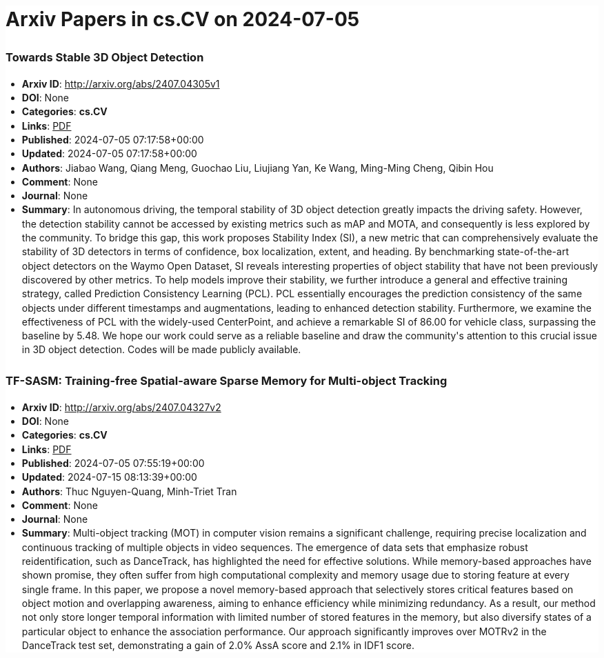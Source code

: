 # Arxiv Papers in cs.CV on 2024-07-05
### Towards Stable 3D Object Detection
- **Arxiv ID**: http://arxiv.org/abs/2407.04305v1
- **DOI**: None
- **Categories**: **cs.CV**
- **Links**: [PDF](http://arxiv.org/pdf/2407.04305v1)
- **Published**: 2024-07-05 07:17:58+00:00
- **Updated**: 2024-07-05 07:17:58+00:00
- **Authors**: Jiabao Wang, Qiang Meng, Guochao Liu, Liujiang Yan, Ke Wang, Ming-Ming Cheng, Qibin Hou
- **Comment**: None
- **Journal**: None
- **Summary**: In autonomous driving, the temporal stability of 3D object detection greatly impacts the driving safety. However, the detection stability cannot be accessed by existing metrics such as mAP and MOTA, and consequently is less explored by the community. To bridge this gap, this work proposes Stability Index (SI), a new metric that can comprehensively evaluate the stability of 3D detectors in terms of confidence, box localization, extent, and heading. By benchmarking state-of-the-art object detectors on the Waymo Open Dataset, SI reveals interesting properties of object stability that have not been previously discovered by other metrics. To help models improve their stability, we further introduce a general and effective training strategy, called Prediction Consistency Learning (PCL). PCL essentially encourages the prediction consistency of the same objects under different timestamps and augmentations, leading to enhanced detection stability. Furthermore, we examine the effectiveness of PCL with the widely-used CenterPoint, and achieve a remarkable SI of 86.00 for vehicle class, surpassing the baseline by 5.48. We hope our work could serve as a reliable baseline and draw the community's attention to this crucial issue in 3D object detection. Codes will be made publicly available.



### TF-SASM: Training-free Spatial-aware Sparse Memory for Multi-object Tracking
- **Arxiv ID**: http://arxiv.org/abs/2407.04327v2
- **DOI**: None
- **Categories**: **cs.CV**
- **Links**: [PDF](http://arxiv.org/pdf/2407.04327v2)
- **Published**: 2024-07-05 07:55:19+00:00
- **Updated**: 2024-07-15 08:13:39+00:00
- **Authors**: Thuc Nguyen-Quang, Minh-Triet Tran
- **Comment**: None
- **Journal**: None
- **Summary**: Multi-object tracking (MOT) in computer vision remains a significant challenge, requiring precise localization and continuous tracking of multiple objects in video sequences. The emergence of data sets that emphasize robust reidentification, such as DanceTrack, has highlighted the need for effective solutions. While memory-based approaches have shown promise, they often suffer from high computational complexity and memory usage due to storing feature at every single frame. In this paper, we propose a novel memory-based approach that selectively stores critical features based on object motion and overlapping awareness, aiming to enhance efficiency while minimizing redundancy. As a result, our method not only store longer temporal information with limited number of stored features in the memory, but also diversify states of a particular object to enhance the association performance. Our approach significantly improves over MOTRv2 in the DanceTrack test set, demonstrating a gain of 2.0% AssA score and 2.1% in IDF1 score.
